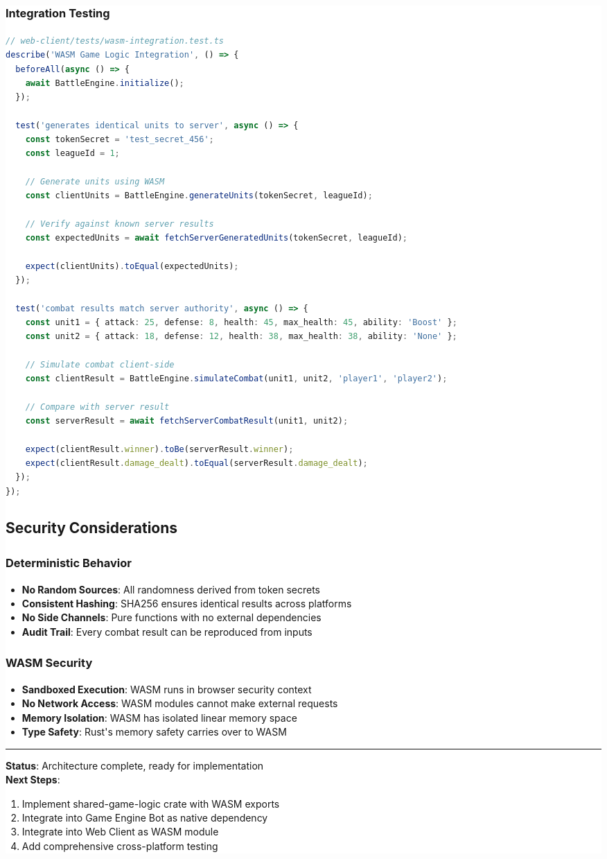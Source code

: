 ### Integration Testing
```typescript
// web-client/tests/wasm-integration.test.ts
describe('WASM Game Logic Integration', () => {
  beforeAll(async () => {
    await BattleEngine.initialize();
  });
  
  test('generates identical units to server', async () => {
    const tokenSecret = 'test_secret_456';
    const leagueId = 1;
    
    // Generate units using WASM
    const clientUnits = BattleEngine.generateUnits(tokenSecret, leagueId);
    
    // Verify against known server results
    const expectedUnits = await fetchServerGeneratedUnits(tokenSecret, leagueId);
    
    expect(clientUnits).toEqual(expectedUnits);
  });
  
  test('combat results match server authority', async () => {
    const unit1 = { attack: 25, defense: 8, health: 45, max_health: 45, ability: 'Boost' };
    const unit2 = { attack: 18, defense: 12, health: 38, max_health: 38, ability: 'None' };
    
    // Simulate combat client-side
    const clientResult = BattleEngine.simulateCombat(unit1, unit2, 'player1', 'player2');
    
    // Compare with server result
    const serverResult = await fetchServerCombatResult(unit1, unit2);
    
    expect(clientResult.winner).toBe(serverResult.winner);
    expect(clientResult.damage_dealt).toEqual(serverResult.damage_dealt);
  });
});
```

## Security Considerations

### Deterministic Behavior
- **No Random Sources**: All randomness derived from token secrets
- **Consistent Hashing**: SHA256 ensures identical results across platforms  
- **No Side Channels**: Pure functions with no external dependencies
- **Audit Trail**: Every combat result can be reproduced from inputs

### WASM Security
- **Sandboxed Execution**: WASM runs in browser security context
- **No Network Access**: WASM modules cannot make external requests
- **Memory Isolation**: WASM has isolated linear memory space
- **Type Safety**: Rust's memory safety carries over to WASM

---

**Status**: Architecture complete, ready for implementation  
**Next Steps**: 
1. Implement shared-game-logic crate with WASM exports
2. Integrate into Game Engine Bot as native dependency
3. Integrate into Web Client as WASM module
4. Add comprehensive cross-platform testing
